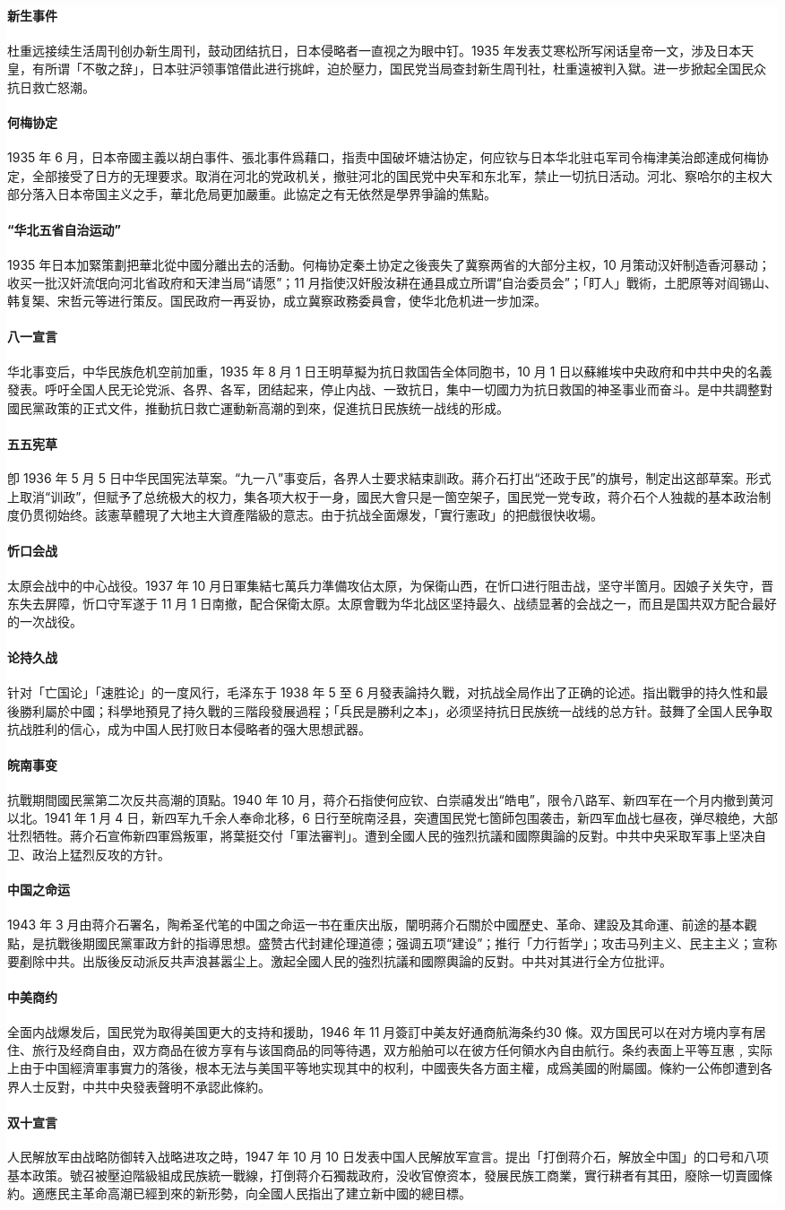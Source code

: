 #### <v>新生</v>事件

杜重远接续<v>生活</v>周刊创办<v>新生</v>周刊，鼓动团结抗日，日本侵略者一直视之为眼中钉。1935 年发表艾寒松所写<v>闲话皇帝</v>一文，涉及日本天皇，有所谓「不敬之辞」，日本驻沪领事馆借此进行挑衅，迫於壓力，国民党当局查封<v>新生</v>周刊社，杜重遠被判入獄。进一步掀起全国民众抗日救亡怒潮。

#### <v>何梅协定</v>

1935 年 6 月，日本帝國主義以胡白事件、張北事件爲藉口，指责中国破坏<v>塘沽协定</v>，何应钦与日本华北驻屯军司令梅津美治郎達成<v>何梅协定</v>，全部接受了日方的无理要求。取消在河北的党政机关，撤驻河北的国民党中央军和东北军，禁止一切抗日活动。河北、察哈尔的主权大部分落入日本帝国主义之手，華北危局更加嚴重。此協定之有无依然是學界爭論的焦點。

#### “华北五省自治运动”

1935 年日本加緊策劃把華北從中國分離出去的活動。<v>何梅协定</v><v>秦土协定</v>之後喪失了冀察两省的大部分主权，10 月策动汉奸制造香河暴动；收买一批汉奸流氓向河北省政府和天津当局“请愿”；11 月指使汉奸殷汝耕在通县成立所谓“自治委员会”；「盯人」戰術，土肥原等对阎锡山、韩复榘、宋哲元等进行策反。国民政府一再妥协，成立冀察政務委員會，使华北危机进一步加深。

#### 八一宣言

华北事变后，中华民族危机空前加重，1935 年 8 月 1 日王明草擬<v>为抗日救国告全体同胞书</v>，10 月 1 日以蘇維埃中央政府和中共中央的名義發表。呼吁全国人民无论党派、各界、各军，团结起来，停止内战、一致抗日，集中一切國力为抗日救国的神圣事业而奋斗。是中共調整對國民黨政策的正式文件，推動抗日救亡運動新高潮的到來，促進抗日民族统一战线的形成。

#### 五五宪草

卽 1936 年 5 月 5 日<v>中华民国宪法草案</v>。“九一八”事变后，各界人士要求結束訓政。蔣介石打出“还政于民”的旗号，制定出这部草案。形式上取消“训政”，但赋予了总统极大的权力，集各项大权于一身，國民大會只是一箇空架子，国民党一党专政，蒋介石个人独裁的基本政治制度仍贯彻始终。該憲草體現了大地主大資產階級的意志。由于抗战全面爆发，「實行憲政」的把戲很快收場。

#### 忻口会战

太原会战中的中心战役。1937 年 10 月日軍集結七萬兵力準備攻佔太原，为保衛山西，在忻口进行阻击战，坚守半箇月。因娘子关失守，晋东失去屏障，忻口守军遂于 11 月 1 日南撤，配合保衛太原。太原會戰为华北战区坚持最久、战绩显著的会战之一，而且是国共双方配合最好的一次战役。

#### <v>论持久战</v>

针对「亡国论」「速胜论」的一度风行，毛泽东于 1938 年 5 至 6 月發表<v>論持久戰</v>，对抗战全局作出了正确的论述。指出戰爭的持久性和最後勝利屬於中國；科學地預見了持久戰的三階段發展過程；「兵民是勝利之本」，必须坚持抗日民族统一战线的总方针。鼓舞了全国人民争取抗战胜利的信心，成为中国人民打败日本侵略者的强大思想武器。

#### 皖南事变

抗戰期間國民黨第二次反共高潮的頂點。1940 年 10 月，蒋介石指使何应钦、白崇禧发出“皓电”，限令八路军、新四军在一个月内撤到黄河以北。1941 年 1 月 4 日，新四军九千余人奉命北移，6 日行至皖南泾县，突遭国民党七箇師包围袭击，新四军血战七昼夜，弹尽粮绝，大部壮烈牺牲。蔣介石宣佈新四軍爲叛軍，將葉挺交付「軍法審判」。遭到全國人民的強烈抗議和國際輿論的反對。中共中央采取军事上坚决自卫、政治上猛烈反攻的方针。

#### <v>中国之命运</v>

1943 年 3 月由蒋介石署名，陶希圣代笔的<v>中国之命运</v>一书在重庆出版，闡明蔣介石關於中國歷史、革命、建設及其命運、前途的基本觀點，是抗戰後期國民黨軍政方針的指導思想。盛赞古代封建伦理道德；强调五项“建设”；推行「力行哲学」；攻击马列主义、民主主义；宣称要剷除中共。出版後反动派反共声浪甚嚣尘上。激起全國人民的強烈抗議和國際輿論的反對。中共对其进行全方位批评。

#### 中美商约

全面内战爆发后，国民党为取得美国更大的支持和援助，1946 年 11 月簽訂<v>中美友好通商航海条约</v>30 條。双方国民可以在对方境内享有居住、旅行及经商自由，双方商品在彼方享有与该国商品的同等待遇，双方船舶可以在彼方任何領水內自由航行。条约表面上平等互惠﹐实际上由于中国經濟軍事實力的落後，根本无法与美国平等地实现其中的权利，中國喪失各方面主權，成爲美國的附屬國。條約一公佈卽遭到各界人士反對，中共中央發表聲明不承認此條約。

#### 双十宣言

人民解放军由战略防御转入战略进攻之時，1947 年 10 月 10 日发表<v>中国人民解放军宣言</v>。提出「打倒蒋介石，解放全中国」的口号和八项基本政策。號召被壓迫階級組成民族統一戰線，打倒蒋介石獨裁政府，没收官僚资本，發展民族工商業，實行耕者有其田，廢除一切賣國條約。適應民主革命高潮已經到來的新形勢，向全國人民指出了建立新中國的總目標。
